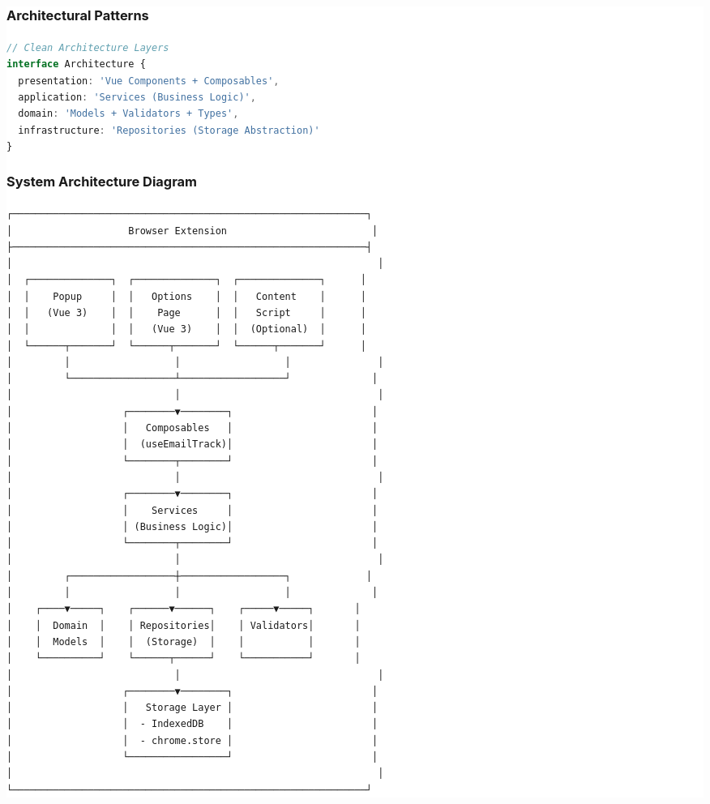 ### Architectural Patterns
```typescript
// Clean Architecture Layers
interface Architecture {
  presentation: 'Vue Components + Composables',
  application: 'Services (Business Logic)',
  domain: 'Models + Validators + Types',
  infrastructure: 'Repositories (Storage Abstraction)'
}
```

### System Architecture Diagram
```
┌─────────────────────────────────────────────────────────────┐
│                    Browser Extension                         │
├─────────────────────────────────────────────────────────────┤
│                                                               │
│  ┌──────────────┐  ┌──────────────┐  ┌──────────────┐      │
│  │    Popup     │  │   Options    │  │   Content    │      │
│  │   (Vue 3)    │  │    Page      │  │   Script     │      │
│  │              │  │   (Vue 3)    │  │  (Optional)  │      │
│  └──────┬───────┘  └──────┬───────┘  └──────┬───────┘      │
│         │                  │                  │               │
│         └──────────────────┴──────────────────┘              │
│                            │                                  │
│                   ┌────────▼────────┐                        │
│                   │   Composables   │                        │
│                   │  (useEmailTrack)│                        │
│                   └────────┬────────┘                        │
│                            │                                  │
│                   ┌────────▼────────┐                        │
│                   │    Services     │                        │
│                   │ (Business Logic)│                        │
│                   └────────┬────────┘                        │
│                            │                                  │
│         ┌──────────────────┼──────────────────┐             │
│         │                  │                  │              │
│    ┌────▼─────┐    ┌──────▼──────┐    ┌─────▼─────┐       │
│    │  Domain  │    │ Repositories│    │ Validators│       │
│    │  Models  │    │  (Storage)  │    │           │       │
│    └──────────┘    └──────┬──────┘    └───────────┘       │
│                            │                                  │
│                   ┌────────▼────────┐                        │
│                   │   Storage Layer │                        │
│                   │  - IndexedDB    │                        │
│                   │  - chrome.store │                        │
│                   └─────────────────┘                        │
│                                                               │
└─────────────────────────────────────────────────────────────┘
```
